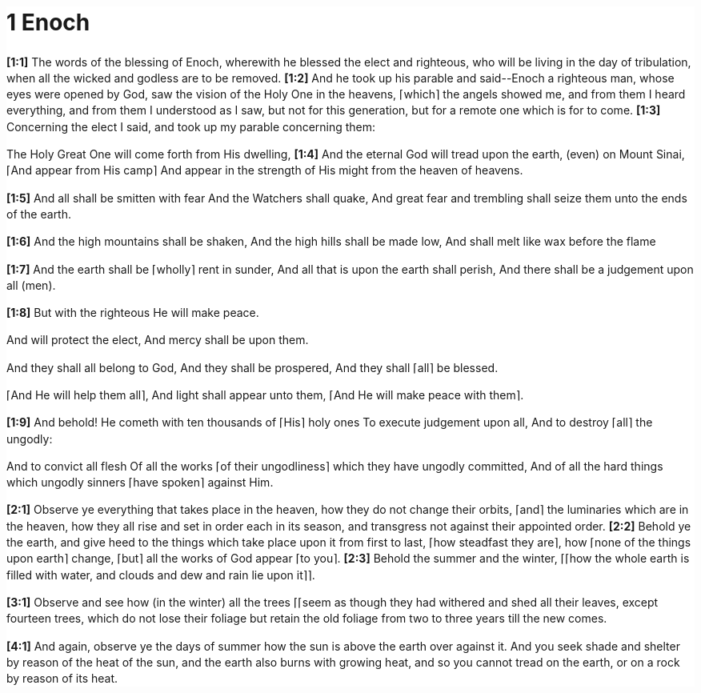 # 1 Enoch



**[1:1]** The words of the blessing of Enoch, wherewith he blessed the elect and righteous, who will be living in the day of tribulation, when all the wicked and godless are to be removed. **[1:2]** And he took up his parable and said--Enoch a righteous man, whose eyes were opened by God, saw the vision of the Holy One in the heavens, ⌈which⌉ the angels showed me, and from them I heard everything, and from them I understood as I saw, but not for this generation, but for a remote one which is for to come. **[1:3]** Concerning the elect I said, and took up my parable concerning them: 

The Holy Great One will come forth from His dwelling, **[1:4]** And the eternal God will tread upon the earth, (even) on Mount Sinai, ⌈And appear from His camp⌉ And appear in the strength of His might from the heaven of heavens.

**[1:5]** And all shall be smitten with fear And the Watchers shall quake, And great fear and trembling shall seize them unto the ends of the earth.

**[1:6]** And the high mountains shall be shaken, And the high hills shall be made low, And shall melt like wax before the flame

**[1:7]** And the earth shall be ⌈wholly⌉ rent in sunder, And all that is upon the earth shall perish, And there shall be a judgement upon all (men).

**[1:8]** But with the righteous He will make peace.

And will protect the elect, And mercy shall be upon them.

And they shall all belong to God, And they shall be prospered, And they shall ⌈all⌉ be blessed.

⌈And He will help them all⌉, And light shall appear unto them, ⌈And He will make peace with them⌉.

**[1:9]** And behold! He cometh with ten thousands of ⌈His⌉ holy ones To execute judgement upon all, And to destroy ⌈all⌉ the ungodly:

And to convict all flesh Of all the works ⌈of their ungodliness⌉ which they have ungodly committed, And of all the hard things which ungodly sinners ⌈have spoken⌉ against Him.



**[2:1]** Observe ye everything that takes place in the heaven, how they do not change their orbits, ⌈and⌉ the luminaries which are in the heaven, how they all rise and set in order each in its season, and transgress not against their appointed order. **[2:2]** Behold ye the earth, and give heed to the things which take place upon it from first to last, ⌈how steadfast they are⌉, how ⌈none of the things upon earth⌉ change, ⌈but⌉ all the works of God appear ⌈to you⌉. **[2:3]** Behold the summer and the winter, ⌈⌈how the whole earth is filled with water, and clouds and dew and rain lie upon it⌉⌉.



**[3:1]** Observe and see how (in the winter) all the trees ⌈⌈seem as though they had withered and shed all their leaves, except fourteen trees, which do not lose their foliage but retain the old foliage from two to three years till the new comes.



**[4:1]** And again, observe ye the days of summer how the sun is above the earth over against it. And you seek shade and shelter by reason of the heat of the sun, and the earth also burns with growing heat, and so you cannot tread on the earth, or on a rock by reason of its heat.
